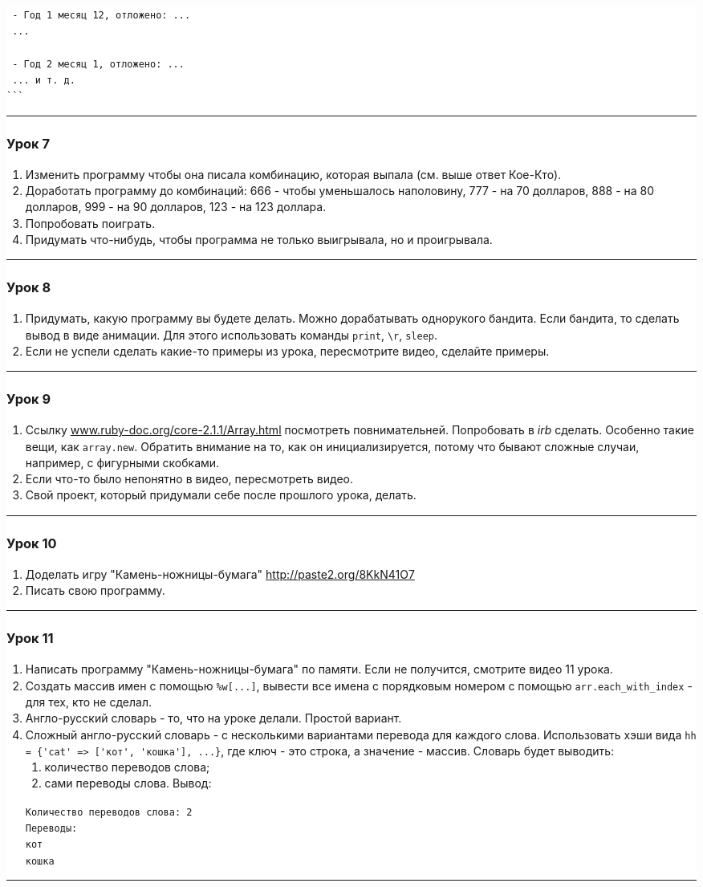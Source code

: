 	 - Год 1 месяц 12, отложено: ...
	 ...

	 - Год 2 месяц 1, отложено: ...
	 ... и т. д.
    ```

---
### Урок 7
1. Изменить программу чтобы она писала комбинацию, которая выпала (см. выше ответ Кое-Кто).
2. Доработать программу до комбинаций:
    666 - чтобы уменьшалось наполовину,
    777 - на 70 долларов,
    888 - на 80 долларов,
    999 - на 90 долларов,
    123 - на 123 доллара.
3. Попробовать поиграть.
4. Придумать что-нибудь, чтобы программа не только выигрывала, но и проигрывала.

---
### Урок 8
1. Придумать, какую программу вы будете делать. Можно дорабатывать однорукого бандита. Если бандита, то сделать вывод в виде анимации. Для этого использовать команды `print`, `\r`, `sleep`.
2. Если не успели сделать какие-то примеры из урока, пересмотрите видео, сделайте примеры. 

---
### Урок 9
1. Ссылку www.ruby-doc.org/core-2.1.1/Array.html посмотреть повнимательней. Попробовать в *irb* сделать. Особенно такие вещи, как `array.new`. Обратить внимание на то, как он инициализируется, потому что бывают сложные случаи, например, с фигурными скобками.
2. Если что-то было непонятно в видео, пересмотреть видео. 
3. Свой проект, который придумали себе после прошлого урока, делать. 

---
### Урок 10
1. Доделать игру "Камень-ножницы-бумага" http://paste2.org/8KkN41O7
2. Писать свою программу.

---
### Урок 11
1. Написать программу "Камень-ножницы-бумага" по памяти. Если не получится, смотрите видео 11 урока.
2. Создать массив имен с помощью `%w[...]`, вывести все имена с порядковым номером с помощью `arr.each_with_index` - для тех, кто не сделал.
3. Англо-русский словарь - то, что на уроке делали. Простой вариант.
4. Сложный англо-русский словарь - с несколькими вариантами перевода для каждого слова. Использовать хэши вида `hh = {'cat' => ['кот', 'кошка'], ...}`, где ключ - это строка, а значение - массив. Словарь будет выводить: 
    1) количество переводов слова;
    2) сами переводы слова.
    Вывод:
    ```
    Количество переводов слова: 2
    Переводы:
    кот
    кошка
    ```

---